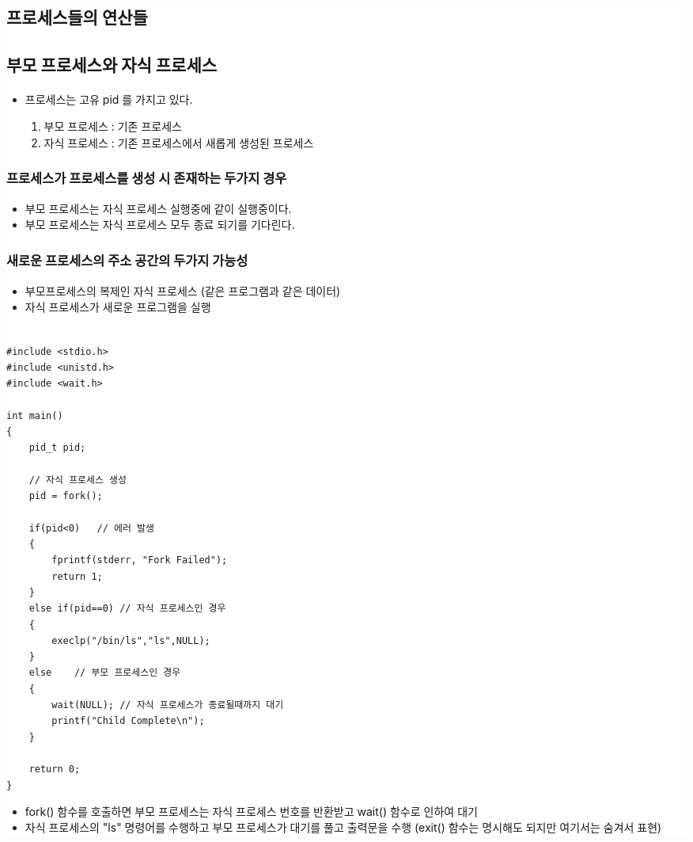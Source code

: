 ## 프로세스들의 연산들

## 부모 프로세스와 자식 프로세스

- 프로세스는 고유 pid 를 가지고 있다.

  1. 부모 프로세스 : 기존 프로세스
  2. 자식 프로세스 : 기존 프로세스에서 새롭게 생성된 프로세스

### 프로세스가 프로세스를 생성 시 존재하는 두가지 경우
- 부모 프로세스는 자식 프로세스 실행중에 같이 실행중이다.
- 부모 프로세스는 자식 프로세스 모두 종료 되기를 기다린다.

### 새로운 프로세스의 주소 공간의 두가지 가능성
- 부모프로세스의 복제인 자식 프로세스 (같은 프로그램과 같은 데이터)
- 자식 프로세스가 새로운 프로그램을 실행

```agsl

#include <stdio.h>
#include <unistd.h>
#include <wait.h>

int main()
{
    pid_t pid;

    // 자식 프로세스 생성
    pid = fork();
    
    if(pid<0)   // 에러 발생
    {
        fprintf(stderr, "Fork Failed");
        return 1;
    }
    else if(pid==0) // 자식 프로세스인 경우
    {
        execlp("/bin/ls","ls",NULL);
    }
    else    // 부모 프로세스인 경우
    {
        wait(NULL); // 자식 프로세스가 종료될때까지 대기
        printf("Child Complete\n");
    }

    return 0;
}
```
-  fork() 함수를 호출하면 부모 프로세스는 자식 프로세스 번호를 반환받고 wait() 함수로 인하여 대기
- 자식 프로세스의 "ls" 명령어를 수행하고 부모 프로세스가 대기를 풀고 출력문을 수행 (exit() 함수는 명시해도 되지만 여기서는 숨겨서 표현)
